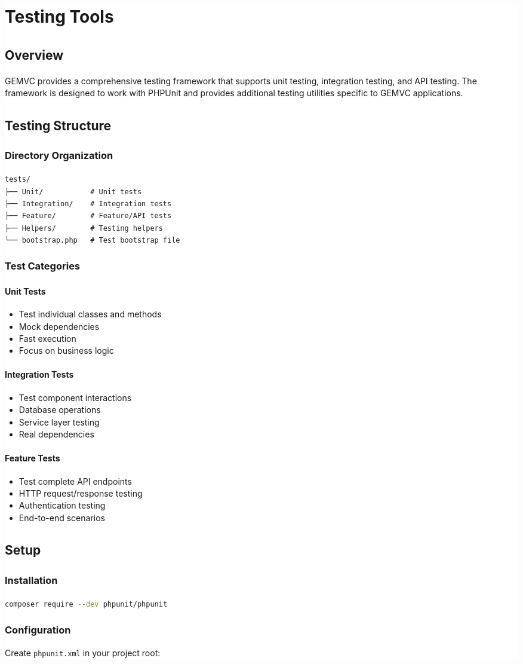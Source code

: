 # Testing Tools

## Overview

GEMVC provides a comprehensive testing framework that supports unit testing, integration testing, and API testing. The framework is designed to work with PHPUnit and provides additional testing utilities specific to GEMVC applications.

## Testing Structure

### Directory Organization
```
tests/
├── Unit/           # Unit tests
├── Integration/    # Integration tests
├── Feature/        # Feature/API tests
├── Helpers/        # Testing helpers
└── bootstrap.php   # Test bootstrap file
```

### Test Categories

#### Unit Tests
- Test individual classes and methods
- Mock dependencies
- Fast execution
- Focus on business logic

#### Integration Tests
- Test component interactions
- Database operations
- Service layer testing
- Real dependencies

#### Feature Tests
- Test complete API endpoints
- HTTP request/response testing
- Authentication testing
- End-to-end scenarios

## Setup

### Installation
```bash
composer require --dev phpunit/phpunit
```

### Configuration
Create `phpunit.xml` in your project root:
